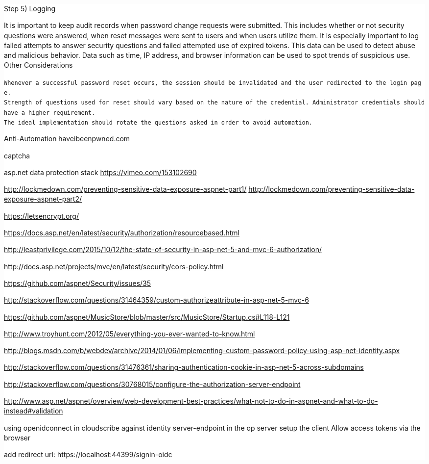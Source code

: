 Step 5) Logging

It is important to keep audit records when password change requests were submitted. This includes whether or not security questions were answered, when reset messages were sent to users and when users utilize them. It is especially important to log failed attempts to answer security questions and failed attempted use of expired tokens. This data can be used to detect abuse and malicious behavior. Data such as time, IP address, and browser information can be used to spot trends of suspicious use.
Other Considerations

    Whenever a successful password reset occurs, the session should be invalidated and the user redirected to the login page.
    Strength of questions used for reset should vary based on the nature of the credential. Administrator credentials should have a higher requirement.
    The ideal implementation should rotate the questions asked in order to avoid automation.

	
Anti-Automation
haveibeenpwned.com

captcha

asp.net data protection stack
https://vimeo.com/153102690

http://lockmedown.com/preventing-sensitive-data-exposure-aspnet-part1/
http://lockmedown.com/preventing-sensitive-data-exposure-aspnet-part2/

https://letsencrypt.org/

https://docs.asp.net/en/latest/security/authorization/resourcebased.html

http://leastprivilege.com/2015/10/12/the-state-of-security-in-asp-net-5-and-mvc-6-authorization/

http://docs.asp.net/projects/mvc/en/latest/security/cors-policy.html

https://github.com/aspnet/Security/issues/35

http://stackoverflow.com/questions/31464359/custom-authorizeattribute-in-asp-net-5-mvc-6

https://github.com/aspnet/MusicStore/blob/master/src/MusicStore/Startup.cs#L118-L121

http://www.troyhunt.com/2012/05/everything-you-ever-wanted-to-know.html

http://blogs.msdn.com/b/webdev/archive/2014/01/06/implementing-custom-password-policy-using-asp-net-identity.aspx

http://stackoverflow.com/questions/31476361/sharing-authentication-cookie-in-asp-net-5-across-subdomains

http://stackoverflow.com/questions/30768015/configure-the-authorization-server-endpoint


http://www.asp.net/aspnet/overview/web-development-best-practices/what-not-to-do-in-aspnet-and-what-to-do-instead#validation

using openidconnect in cloudscribe against identity server-endpoint
in the op server setup the client
Allow access tokens via the browser 

add redirect url:
https://localhost:44399/signin-oidc 

